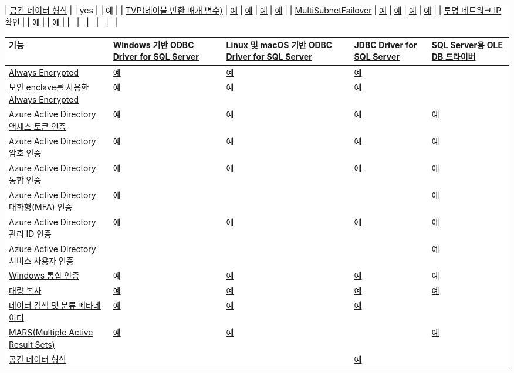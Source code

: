 | [공간 데이터 형식](../relational-databases/spatial/spatial-data-sql-server.md) | | yes | | 예 |
| [TVP(테이블 반환 매개 변수)](../relational-databases/tables/use-table-valued-parameters-database-engine.md) | [예](ado-net/sql/table-valued-parameters.md) | [예](ado-net/sql/table-valued-parameters.md) | [예](/dotnet/framework/data/adonet/sql/table-valued-parameters) | [예](/dotnet/framework/data/adonet/sql/table-valued-parameters) |
| [MultiSubnetFailover](../relational-databases/native-client/features/sql-server-native-client-support-for-high-availability-disaster-recovery.md#connecting-with-multisubnetfailover) | [예](ado-net/sql/sqlclient-support-high-availability-disaster-recovery.md#connecting-with-multisubnetfailover) | [예](ado-net/sql/sqlclient-support-high-availability-disaster-recovery.md#connecting-with-multisubnetfailover) | [예](/dotnet/api/system.data.sqlclient.sqlconnectionstringbuilder.multisubnetfailover?view=netcore-1.0&preserve-view=true) | [예](/dotnet/api/system.data.sqlclient.sqlconnectionstringbuilder.multisubnetfailover?view=netframework-4.8&preserve-view=true) |
| [투명 네트워크 IP 확인](odbc/using-transparent-network-ip-resolution.md) | | [예](/dotnet/api/microsoft.data.sqlclient.sqlconnection.connectionstring?view=sqlclient-dotnet-1.1&preserve-view=true) | | [예](/dotnet/api/system.data.sqlclient.sqlconnection.connectionstring?view=netframework-4.8&preserve-view=true) |
| &nbsp; | &nbsp; | &nbsp; | &nbsp; | &nbsp; |

| <a id="table2"></a>기능 | [Windows 기반 ODBC Driver for SQL Server](odbc/microsoft-odbc-driver-for-sql-server.md) | [Linux 및 macOS 기반 ODBC Driver for SQL Server](odbc/microsoft-odbc-driver-for-sql-server.md) | [JDBC Driver for SQL Server](jdbc/microsoft-jdbc-driver-for-sql-server.md) | [SQL Server용 OLE DB 드라이버](oledb/oledb-driver-for-sql-server.md) |
| :-- | :-- | :-- | :-- | :-- |
| [Always Encrypted](../relational-databases/security/encryption/always-encrypted-database-engine.md) | [예](odbc/using-always-encrypted-with-the-odbc-driver.md) | [예](odbc/using-always-encrypted-with-the-odbc-driver.md) | [예](jdbc/using-always-encrypted-with-the-jdbc-driver.md) |
| [보안 enclave를 사용한 Always Encrypted](../relational-databases/security/encryption/always-encrypted-enclaves.md) | [예](odbc/using-always-encrypted-with-the-odbc-driver.md#enabling-always-encrypted-with-secure-enclaves) | [예](odbc/using-always-encrypted-with-the-odbc-driver.md#enabling-always-encrypted-with-secure-enclaves) | [예](jdbc/using-always-encrypted-with-the-jdbc-driver.md) | |
| [Azure Active Directory 액세스 토큰 인증](/azure/active-directory/develop/access-tokens) | [예](odbc/using-azure-active-directory.md#authenticating-with-an-access-token) | [예](odbc/using-azure-active-directory.md#authenticating-with-an-access-token) | [예](jdbc/connecting-using-azure-active-directory-authentication.md#connecting-using-access-token) | [예](oledb/features/using-azure-active-directory.md) |
| [Azure Active Directory 암호 인증](/azure/sql-database/sql-database-aad-authentication) |  [예](odbc/using-azure-active-directory.md) | [예](odbc/using-azure-active-directory.md) | [예](jdbc/connecting-using-azure-active-directory-authentication.md) | [예](oledb/features/using-azure-active-directory.md) |
| [Azure Active Directory 통합 인증](/azure/sql-database/sql-database-aad-authentication) | [예](odbc/using-azure-active-directory.md) | [예](odbc/using-azure-active-directory.md) | [예](jdbc/connecting-using-azure-active-directory-authentication.md) | [예](oledb/features/using-azure-active-directory.md) |
| [Azure Active Directory 대화형(MFA) 인증](/azure/sql-database/sql-database-aad-authentication) | [예](odbc/using-azure-active-directory.md) | | | [예](oledb/features/using-azure-active-directory.md) |
| [Azure Active Directory 관리 ID 인증](/azure/active-directory/managed-identities-azure-resources/overview) | [예](odbc/using-azure-active-directory.md) | [예](odbc/using-azure-active-directory.md) | [예](jdbc/connecting-using-azure-active-directory-authentication.md) | [예](oledb/features/using-azure-active-directory.md) |
| [Azure Active Directory 서비스 사용자 인증](/azure/active-directory/develop/app-objects-and-service-principals) | | | | [예](oledb/features/using-azure-active-directory.md) |
| [Windows 통합 인증](/windows-server/security/windows-authentication/windows-authentication-overview) | 예 | [예](odbc/linux-mac/using-integrated-authentication.md) | [예](jdbc/using-kerberos-integrated-authentication-to-connect-to-sql-server.md) | 예 |
| [대량 복사](../relational-databases/import-export/bulk-import-and-export-of-data-sql-server.md) | [예](../relational-databases/native-client-odbc-extensions-bulk-copy-functions/sql-server-driver-extensions-bulk-copy-functions.md) | [예](../relational-databases/native-client-odbc-extensions-bulk-copy-functions/sql-server-driver-extensions-bulk-copy-functions.md) | [예](jdbc/using-bulk-copy-with-the-jdbc-driver.md) | [예](oledb/features/performing-bulk-copy-operations.md) |
| [데이터 검색 및 분류 메타데이터](../relational-databases/security/sql-data-discovery-and-classification.md) | [예](odbc/data-classification.md) | [예](odbc/data-classification.md) | [예](jdbc/data-discovery-classification-sample.md) | |
| [MARS(Multiple Active Result Sets)](../relational-databases/native-client/features/using-multiple-active-result-sets-mars.md) | [예](../relational-databases/native-client/features/using-multiple-active-result-sets-mars.md) | [예](../relational-databases/native-client/features/using-multiple-active-result-sets-mars.md) | | [예](oledb/features/using-multiple-active-result-sets-mars.md) |
| [공간 데이터 형식](../relational-databases/spatial/spatial-data-sql-server.md) | | | [예](jdbc/use-spatial-datatypes.md) | |